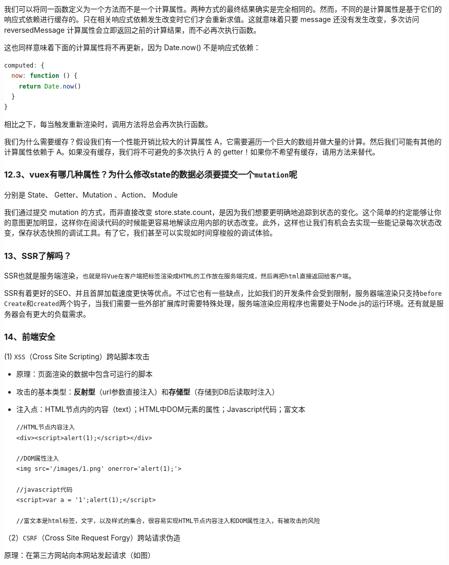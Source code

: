 
我们可以将同一函数定义为一个方法而不是一个计算属性。两种方式的最终结果确实是完全相同的。然而，不同的是计算属性是基于它们的响应式依赖进行缓存的。只在相关响应式依赖发生改变时它们才会重新求值。这就意味着只要 message 还没有发生改变，多次访问 reversedMessage 计算属性会立即返回之前的计算结果，而不必再次执行函数。

这也同样意味着下面的计算属性将不再更新，因为 Date.now() 不是响应式依赖：
```js
computed: {
  now: function () {
    return Date.now()
  }
}
```
相比之下，每当触发重新渲染时，调用方法将总会再次执行函数。

我们为什么需要缓存？假设我们有一个性能开销比较大的计算属性 A，它需要遍历一个巨大的数组并做大量的计算。然后我们可能有其他的计算属性依赖于 A。如果没有缓存，我们将不可避免的多次执行 A 的 getter！如果你不希望有缓存，请用方法来替代。
### 12.3、vuex有哪几种属性？为什么修改state的数据必须要提交一个`mutation`呢
分别是 State、 Getter、Mutation 、Action、 Module

我们通过提交 mutation 的方式，而非直接改变 store.state.count，是因为我们想要更明确地追踪到状态的变化。这个简单的约定能够让你的意图更加明显，这样你在阅读代码的时候能更容易地解读应用内部的状态改变。此外，这样也让我们有机会去实现一些能记录每次状态改变，保存状态快照的调试工具。有了它，我们甚至可以实现如时间穿梭般的调试体验。


### 13、SSR了解吗？

SSR也就是服务端渲染，`也就是将Vue在客户端把标签渲染成HTML的工作放在服务端完成，然后再把html直接返回给客户端`。

SSR有着更好的SEO、并且首屏加载速度更快等优点。不过它也有一些缺点，比如我们的开发条件会受到限制，服务器端渲染只支持`beforeCreate`和`created`两个钩子，当我们需要一些外部扩展库时需要特殊处理，服务端渲染应用程序也需要处于Node.js的运行环境。还有就是服务器会有更大的负载需求。

### 14、前端安全

(1) `XSS`（Cross Site Scripting）跨站脚本攻击

* 原理：页面渲染的数据中包含可运行的脚本

* 攻击的基本类型：**反射型**（url参数直接注入）和**存储型**（存储到DB后读取时注入）

* 注入点：HTML节点内的内容（text）；HTML中DOM元素的属性；Javascript代码；富文本

  

  ```
  //HTML节点内容注入
  <div><script>alert(1);</script></div>  
  
  //DOM属性注入
  <img src='/images/1.png' onerror='alert(1);'>  
  
  //javascript代码
  <script>var a = '1';alert(1);</script>
  
  //富文本是html标签，文字，以及样式的集合，很容易实现HTML节点内容注入和DOM属性注入，有被攻击的风险
  ```

（2）`CSRF`（Cross Site Request Forgy）跨站请求伪造

原理：在第三方网站向本网站发起请求（如图）
